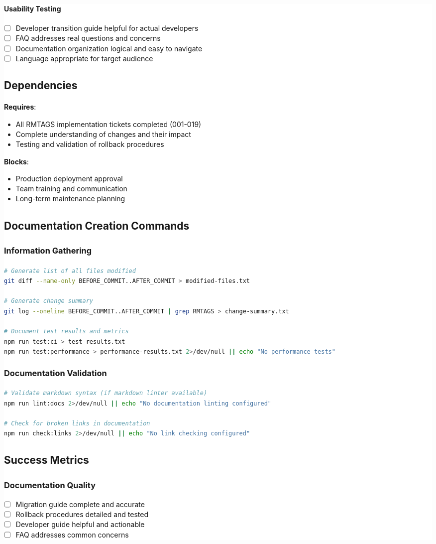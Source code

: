 #### Usability Testing
- [ ] Developer transition guide helpful for actual developers
- [ ] FAQ addresses real questions and concerns
- [ ] Documentation organization logical and easy to navigate
- [ ] Language appropriate for target audience

## Dependencies

**Requires**:
- All RMTAGS implementation tickets completed (001-019)
- Complete understanding of changes and their impact
- Testing and validation of rollback procedures

**Blocks**:
- Production deployment approval
- Team training and communication
- Long-term maintenance planning

## Documentation Creation Commands

### Information Gathering
```bash
# Generate list of all files modified
git diff --name-only BEFORE_COMMIT..AFTER_COMMIT > modified-files.txt

# Generate change summary
git log --oneline BEFORE_COMMIT..AFTER_COMMIT | grep RMTAGS > change-summary.txt

# Document test results and metrics
npm run test:ci > test-results.txt
npm run test:performance > performance-results.txt 2>/dev/null || echo "No performance tests"
```

### Documentation Validation
```bash
# Validate markdown syntax (if markdown linter available)
npm run lint:docs 2>/dev/null || echo "No documentation linting configured"

# Check for broken links in documentation
npm run check:links 2>/dev/null || echo "No link checking configured"
```

## Success Metrics

### Documentation Quality
- [ ] Migration guide complete and accurate
- [ ] Rollback procedures detailed and tested
- [ ] Developer guide helpful and actionable
- [ ] FAQ addresses common concerns
